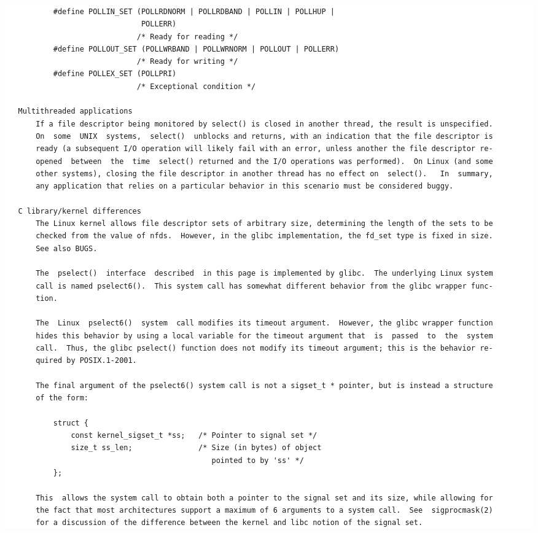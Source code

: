                #define POLLIN_SET (POLLRDNORM | POLLRDBAND | POLLIN | POLLHUP |
                                   POLLERR)
                                  /* Ready for reading */
               #define POLLOUT_SET (POLLWRBAND | POLLWRNORM | POLLOUT | POLLERR)
                                  /* Ready for writing */
               #define POLLEX_SET (POLLPRI)
                                  /* Exceptional condition */
    
       Multithreaded applications
           If a file descriptor being monitored by select() is closed in another thread, the result is unspecified.
           On  some  UNIX  systems,  select()  unblocks and returns, with an indication that the file descriptor is
           ready (a subsequent I/O operation will likely fail with an error, unless another the file descriptor re-
           opened  between  the  time  select() returned and the I/O operations was performed).  On Linux (and some
           other systems), closing the file descriptor in another thread has no effect on  select().   In  summary,
           any application that relies on a particular behavior in this scenario must be considered buggy.
    
       C library/kernel differences
           The Linux kernel allows file descriptor sets of arbitrary size, determining the length of the sets to be
           checked from the value of nfds.  However, in the glibc implementation, the fd_set type is fixed in size.
           See also BUGS.
    
           The  pselect()  interface  described  in this page is implemented by glibc.  The underlying Linux system
           call is named pselect6().  This system call has somewhat different behavior from the glibc wrapper func-
           tion.
    
           The  Linux  pselect6()  system  call modifies its timeout argument.  However, the glibc wrapper function
           hides this behavior by using a local variable for the timeout argument that  is  passed  to  the  system
           call.  Thus, the glibc pselect() function does not modify its timeout argument; this is the behavior re-
           quired by POSIX.1-2001.
    
           The final argument of the pselect6() system call is not a sigset_t * pointer, but is instead a structure
           of the form:
    
               struct {
                   const kernel_sigset_t *ss;   /* Pointer to signal set */
                   size_t ss_len;               /* Size (in bytes) of object
                                                   pointed to by 'ss' */
               };
    
           This  allows the system call to obtain both a pointer to the signal set and its size, while allowing for
           the fact that most architectures support a maximum of 6 arguments to a system call.  See  sigprocmask(2)
           for a discussion of the difference between the kernel and libc notion of the signal set.
    